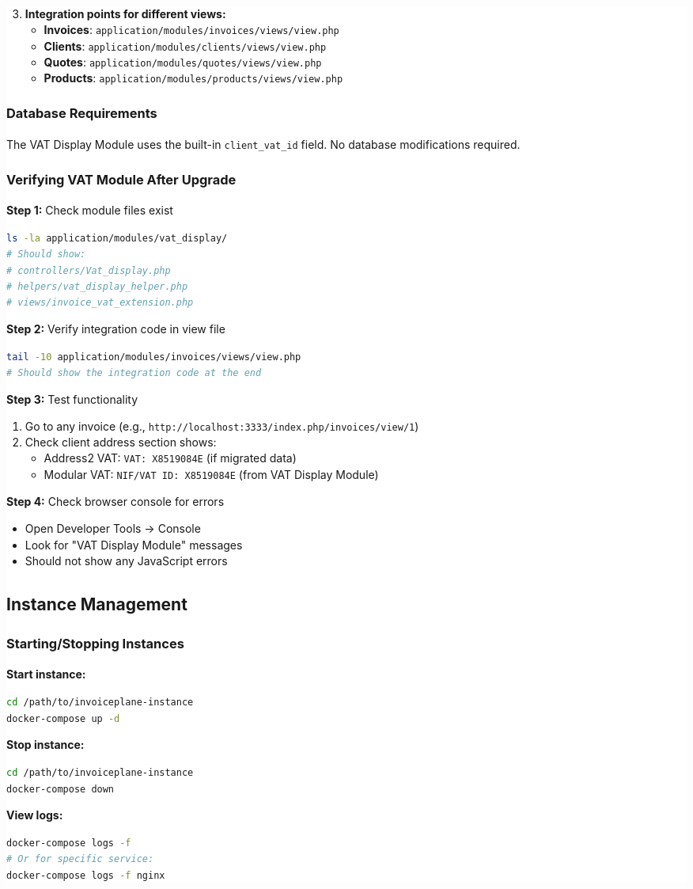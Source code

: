 3. **Integration points for different views:**
   - **Invoices**: `application/modules/invoices/views/view.php`
   - **Clients**: `application/modules/clients/views/view.php`
   - **Quotes**: `application/modules/quotes/views/view.php`
   - **Products**: `application/modules/products/views/view.php`

### Database Requirements

The VAT Display Module uses the built-in `client_vat_id` field. No database modifications required.

### Verifying VAT Module After Upgrade

**Step 1:** Check module files exist
```bash
ls -la application/modules/vat_display/
# Should show:
# controllers/Vat_display.php
# helpers/vat_display_helper.php  
# views/invoice_vat_extension.php
```

**Step 2:** Verify integration code in view file
```bash
tail -10 application/modules/invoices/views/view.php
# Should show the integration code at the end
```

**Step 3:** Test functionality
1. Go to any invoice (e.g., `http://localhost:3333/index.php/invoices/view/1`)
2. Check client address section shows:
   - Address2 VAT: `VAT: X8519084E` (if migrated data)
   - Modular VAT: `NIF/VAT ID: X8519084E` (from VAT Display Module)

**Step 4:** Check browser console for errors
- Open Developer Tools → Console
- Look for "VAT Display Module" messages
- Should not show any JavaScript errors

## Instance Management

### Starting/Stopping Instances

**Start instance:**
```bash
cd /path/to/invoiceplane-instance
docker-compose up -d
```

**Stop instance:**
```bash
cd /path/to/invoiceplane-instance
docker-compose down
```

**View logs:**
```bash
docker-compose logs -f
# Or for specific service:
docker-compose logs -f nginx
```
